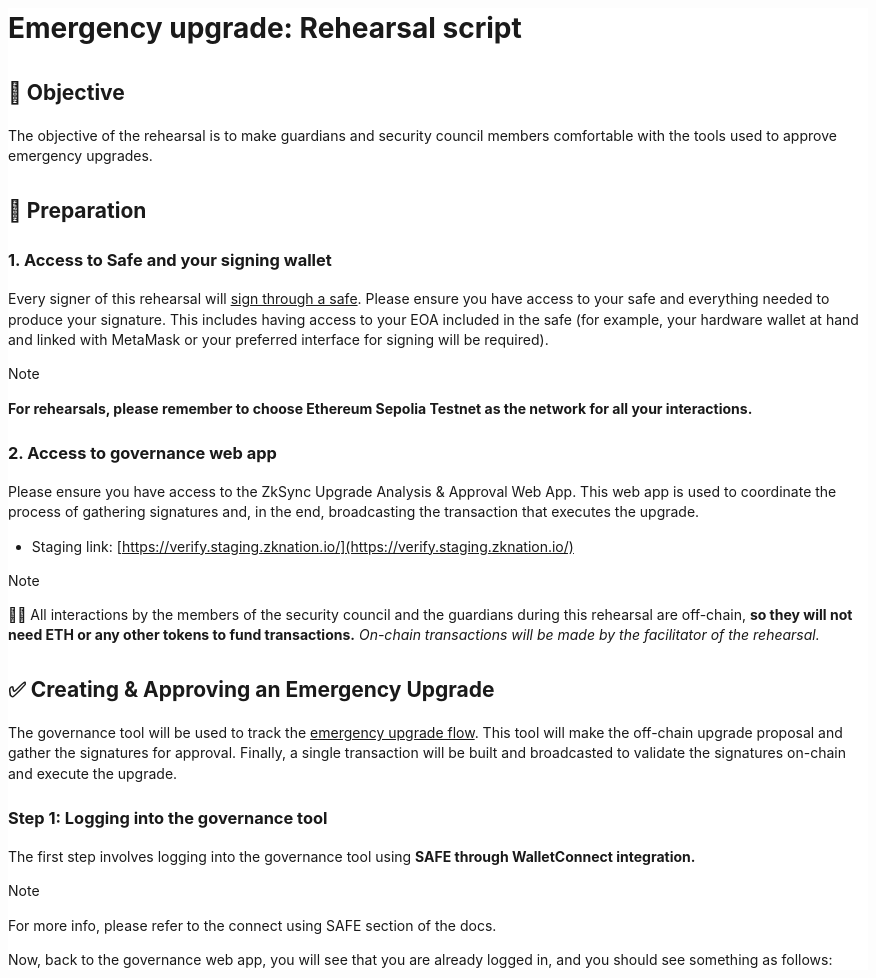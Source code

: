 # Emergency upgrade: Rehearsal script

## 🎯 Objective

The objective of the rehearsal is to make guardians and security council members comfortable with the tools used to approve emergency upgrades.

## 📝 Preparation

### 1. Access to Safe and your signing wallet

Every signer of this rehearsal will [sign through a safe](https://safe.global/). Please ensure you have access to your safe and everything needed to produce your signature. This includes having access to your EOA included in the safe (for example, your hardware wallet at hand and linked with MetaMask or your preferred interface for signing will be required). 

> [!Note]
**For rehearsals, please remember to choose Ethereum Sepolia Testnet as the network for all your interactions.**

### 2. Access to governance web app

Please ensure you have access to the ZkSync Upgrade Analysis & Approval Web App. This web app is used to coordinate the process of gathering signatures and, in the end, broadcasting the transaction that executes the upgrade.

- Staging link: [https://verify.staging.zknation.io/](https://verify.staging.zknation.io/)

> [!Note]
👍🏽 All interactions by the members of the security council and the guardians during this rehearsal are off-chain, **so they will not need ETH or any other tokens to fund transactions.** *On-chain transactions will be made by the facilitator of the rehearsal.*

## ✅ **Creating & Approving an Emergency Upgrade**

The governance tool will be used to track the [emergency upgrade flow](https://docs.zknation.io/zksync-governance/schedule-2-emergency-response-procedures#id-3.-emergency-upgrade). This tool will make the off-chain upgrade proposal and gather the signatures for approval. Finally, a single transaction will be built and broadcasted to validate the signatures on-chain and execute the upgrade.

### Step 1: Logging into the governance tool

The first step involves logging into the governance tool using **SAFE through WalletConnect integration.** 

> [!Note]
For more info, please refer to the connect using SAFE section of the docs.

Now, back to the governance web app, you will see that you are already logged in, and you should see something as follows:
